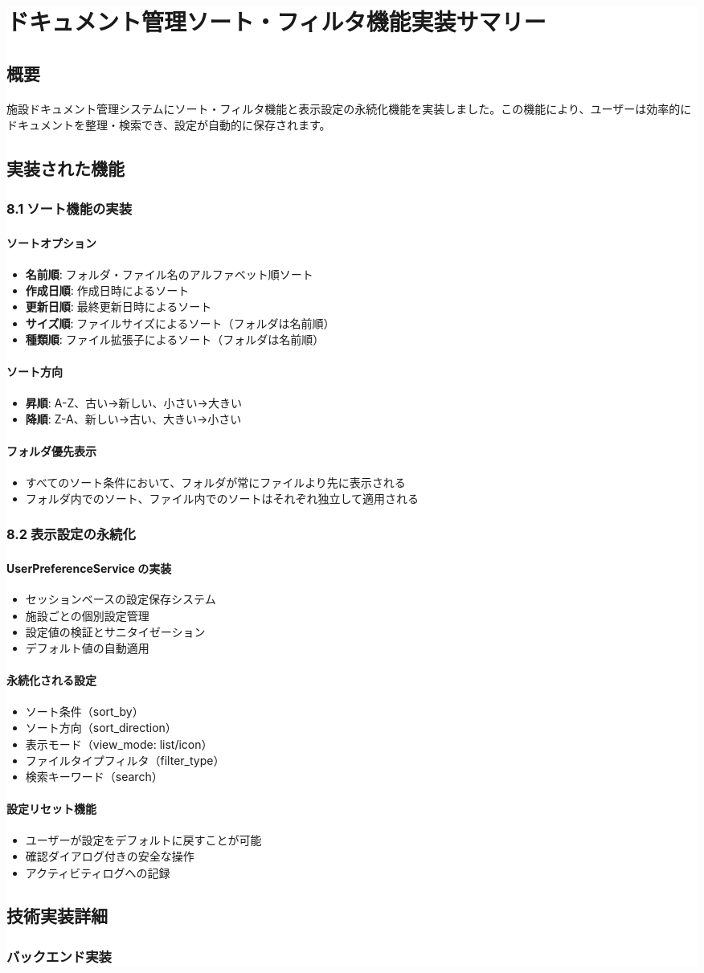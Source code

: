 # ドキュメント管理ソート・フィルタ機能実装サマリー

## 概要

施設ドキュメント管理システムにソート・フィルタ機能と表示設定の永続化機能を実装しました。この機能により、ユーザーは効率的にドキュメントを整理・検索でき、設定が自動的に保存されます。

## 実装された機能

### 8.1 ソート機能の実装

#### ソートオプション
- **名前順**: フォルダ・ファイル名のアルファベット順ソート
- **作成日順**: 作成日時によるソート
- **更新日順**: 最終更新日時によるソート
- **サイズ順**: ファイルサイズによるソート（フォルダは名前順）
- **種類順**: ファイル拡張子によるソート（フォルダは名前順）

#### ソート方向
- **昇順**: A-Z、古い→新しい、小さい→大きい
- **降順**: Z-A、新しい→古い、大きい→小さい

#### フォルダ優先表示
- すべてのソート条件において、フォルダが常にファイルより先に表示される
- フォルダ内でのソート、ファイル内でのソートはそれぞれ独立して適用される

### 8.2 表示設定の永続化

#### UserPreferenceService の実装
- セッションベースの設定保存システム
- 施設ごとの個別設定管理
- 設定値の検証とサニタイゼーション
- デフォルト値の自動適用

#### 永続化される設定
- ソート条件（sort_by）
- ソート方向（sort_direction）
- 表示モード（view_mode: list/icon）
- ファイルタイプフィルタ（filter_type）
- 検索キーワード（search）

#### 設定リセット機能
- ユーザーが設定をデフォルトに戻すことが可能
- 確認ダイアログ付きの安全な操作
- アクティビティログへの記録

## 技術実装詳細

### バックエンド実装
